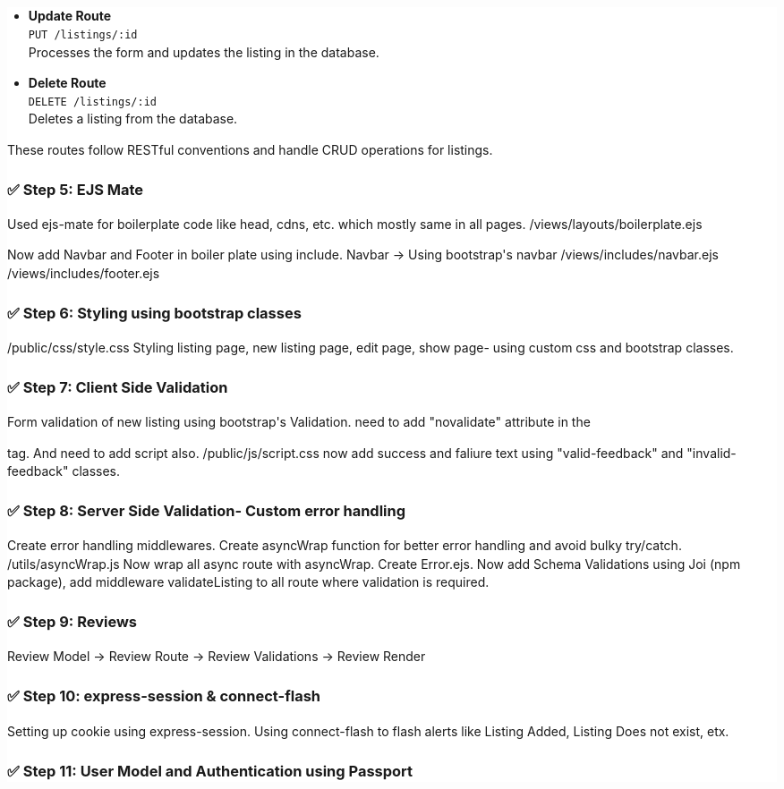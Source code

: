 - **Update Route**  
  `PUT /listings/:id`  
  Processes the form and updates the listing in the database.

- **Delete Route**  
  `DELETE /listings/:id`  
  Deletes a listing from the database.

These routes follow RESTful conventions and handle CRUD operations for listings.

### ✅ Step 5: EJS Mate

Used ejs-mate for boilerplate code like head, cdns, etc. which mostly same in all pages.
/views/layouts/boilerplate.ejs

Now add Navbar and Footer in boiler plate using include.
Navbar -> Using bootstrap's navbar
/views/includes/navbar.ejs
/views/includes/footer.ejs

### ✅ Step 6: Styling using bootstrap classes

/public/css/style.css
Styling listing page, new listing page, edit page, show page- using custom css and bootstrap classes.

### ✅ Step 7: Client Side Validation

Form validation of new listing using bootstrap's Validation.
need to add "novalidate" attribute in the <form> tag. And need to add script also.
/public/js/script.css
now add success and faliure text using "valid-feedback" and "invalid-feedback" classes.

### ✅ Step 8: Server Side Validation- Custom error handling

Create error handling middlewares.
Create asyncWrap function for better error handling and avoid bulky try/catch.
/utils/asyncWrap.js
Now wrap all async route with asyncWrap.
Create Error.ejs.
Now add Schema Validations using Joi (npm package), add middleware validateListing to all route where validation is required.

### ✅ Step 9: Reviews

Review Model -> Review Route -> Review Validations -> Review Render

### ✅ Step 10: express-session & connect-flash

Setting up cookie using express-session.
Using connect-flash to flash alerts like Listing Added, Listing Does not exist, etx.

### ✅ Step 11: User Model and Authentication using Passport
